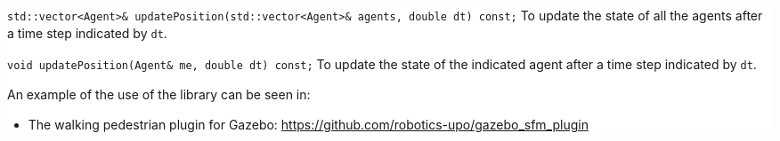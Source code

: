   `std::vector<Agent>& updatePosition(std::vector<Agent>& agents, double dt) const;` To update the state of all the agents after a time step indicated by `dt`.

  `void updatePosition(Agent& me, double dt) const;` To update the state of the indicated agent after a time step indicated by `dt`.

An example of the use of the library can be seen in:

- The walking pedestrian plugin for Gazebo: https://github.com/robotics-upo/gazebo_sfm_plugin

